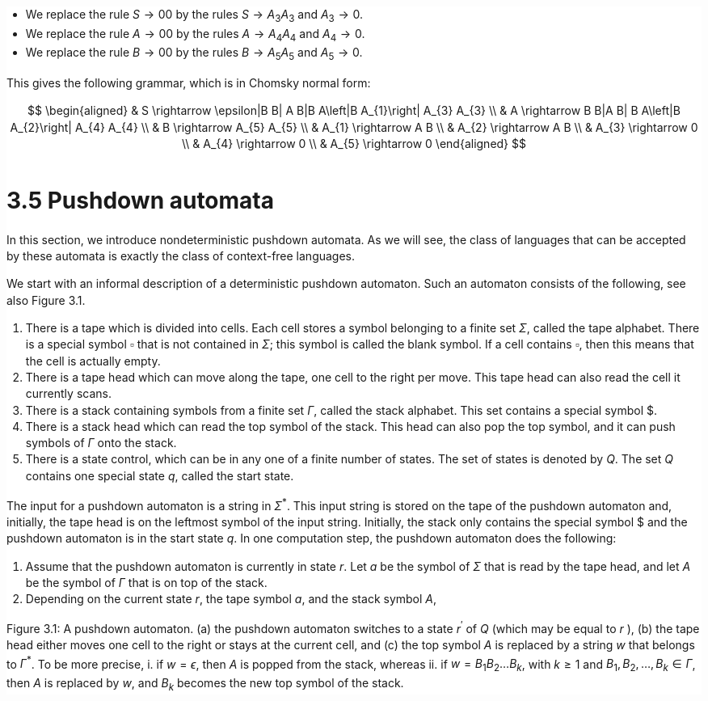 - We replace the rule $S \rightarrow 00$ by the rules $S \rightarrow A_{3} A_{3}$ and $A_{3} \rightarrow 0$.
- We replace the rule $A \rightarrow 00$ by the rules $A \rightarrow A_{4} A_{4}$ and $A_{4} \rightarrow 0$.
- We replace the rule $B \rightarrow 00$ by the rules $B \rightarrow A_{5} A_{5}$ and $A_{5} \rightarrow 0$.

This gives the following grammar, which is in Chomsky normal form:

$$
\begin{aligned}
& S \rightarrow \epsilon|B B| A B|B A\left|B A_{1}\right| A_{3} A_{3} \\
& A \rightarrow B B|A B| B A\left|B A_{2}\right| A_{4} A_{4} \\
& B \rightarrow A_{5} A_{5} \\
& A_{1} \rightarrow A B \\
& A_{2} \rightarrow A B \\
& A_{3} \rightarrow 0 \\
& A_{4} \rightarrow 0 \\
& A_{5} \rightarrow 0
\end{aligned}
$$
# 3.5 Pushdown automata 

In this section, we introduce nondeterministic pushdown automata. As we will see, the class of languages that can be accepted by these automata is exactly the class of context-free languages.

We start with an informal description of a deterministic pushdown automaton. Such an automaton consists of the following, see also Figure 3.1.

1. There is a tape which is divided into cells. Each cell stores a symbol belonging to a finite set $\Sigma$, called the tape alphabet. There is a special symbol $\square$ that is not contained in $\Sigma$; this symbol is called the blank symbol. If a cell contains $\square$, then this means that the cell is actually empty.
2. There is a tape head which can move along the tape, one cell to the right per move. This tape head can also read the cell it currently scans.
3. There is a stack containing symbols from a finite set $\Gamma$, called the stack alphabet. This set contains a special symbol $\$$.
4. There is a stack head which can read the top symbol of the stack. This head can also pop the top symbol, and it can push symbols of $\Gamma$ onto the stack.
5. There is a state control, which can be in any one of a finite number of states. The set of states is denoted by $Q$. The set $Q$ contains one special state $q$, called the start state.

The input for a pushdown automaton is a string in $\Sigma^{*}$. This input string is stored on the tape of the pushdown automaton and, initially, the tape head is on the leftmost symbol of the input string. Initially, the stack only contains the special symbol $\$$ and the pushdown automaton is in the start state $q$. In one computation step, the pushdown automaton does the following:

1. Assume that the pushdown automaton is currently in state $r$. Let $a$ be the symbol of $\Sigma$ that is read by the tape head, and let $A$ be the symbol of $\Gamma$ that is on top of the stack.
2. Depending on the current state $r$, the tape symbol $a$, and the stack symbol $A$,


Figure 3.1: A pushdown automaton.
(a) the pushdown automaton switches to a state $r^{\prime}$ of $Q$ (which may be equal to $r$ ),
(b) the tape head either moves one cell to the right or stays at the current cell, and
(c) the top symbol $A$ is replaced by a string $w$ that belongs to $\Gamma^{*}$. To be more precise,
i. if $w=\epsilon$, then $A$ is popped from the stack, whereas
ii. if $w=B_{1} B_{2} \ldots B_{k}$, with $k \geq 1$ and $B_{1}, B_{2}, \ldots, B_{k} \in \Gamma$, then $A$ is replaced by $w$, and $B_{k}$ becomes the new top symbol of the stack.
